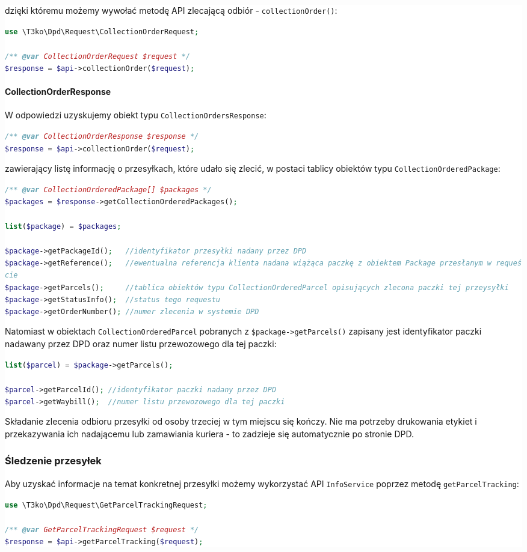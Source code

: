 dzięki któremu możemy wywołać metodę API zlecającą odbiór - `collectionOrder()`:
```php
use \T3ko\Dpd\Request\CollectionOrderRequest;

/** @var CollectionOrderRequest $request */
$response = $api->collectionOrder($request);
```

#### CollectionOrderResponse
W odpowiedzi uzyskujemy obiekt typu `CollectionOrdersResponse`:
```php
/** @var CollectionOrderResponse $response */
$response = $api->collectionOrder($request);
```
zawierający listę informację o przesyłkach, które udało się zlecić, w postaci tablicy obiektów typu `CollectionOrderedPackage`:
```php
/** @var CollectionOrderedPackage[] $packages */
$packages = $response->getCollectionOrderedPackages();

list($package) = $packages;

$package->getPackageId();   //identyfikator przesyłki nadany przez DPD
$package->getReference();   //ewentualna referencja klienta nadana wiążąca paczkę z obiektem Package przesłanym w requeście
$package->getParcels();     //tablica obiektów typu CollectionOrderedParcel opisujących zlecona paczki tej przeysyłki
$package->getStatusInfo();  //status tego requestu
$package->getOrderNumber(); //numer zlecenia w systemie DPD
```

Natomiast w obiektach `CollectionOrderedParcel` pobranych z `$package->getParcels()` zapisany jest identyfikator paczki
nadawany przez DPD oraz numer listu przewozowego dla tej paczki:

```php
list($parcel) = $package->getParcels();

$parcel->getParcelId(); //identyfikator paczki nadany przez DPD
$parcel->getWaybill();  //numer listu przewozowego dla tej paczki
```

Składanie zlecenia odbioru przesyłki od osoby trzeciej w tym miejscu się kończy. Nie ma potrzeby drukowania etykiet i przekazywania ich nadającemu lub zamawiania kuriera - to zadzieje się automatycznie po stronie DPD.

### Śledzenie przesyłek

Aby uzyskać informacje na temat konkretnej przesyłki możemy wykorzystać API `InfoService` poprzez metodę `getParcelTracking`:

```php
use \T3ko\Dpd\Request\GetParcelTrackingRequest;

/** @var GetParcelTrackingRequest $request */
$response = $api->getParcelTracking($request);
```
